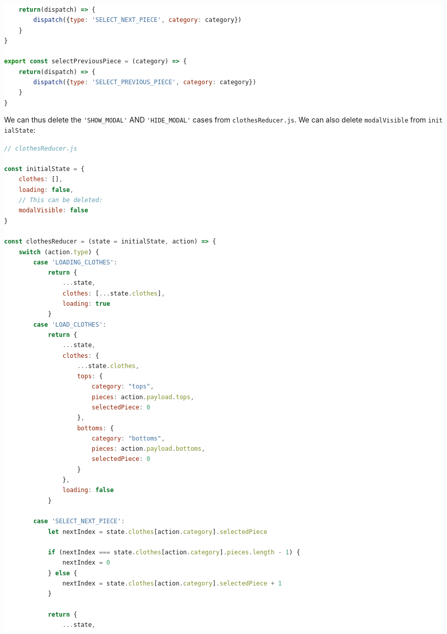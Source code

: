```js
    return(dispatch) => {
        dispatch({type: 'SELECT_NEXT_PIECE', category: category})
    }
}

export const selectPreviousPiece = (category) => {
    return(dispatch) => {
        dispatch({type: 'SELECT_PREVIOUS_PIECE', category: category})
    }
}
```


We can thus delete the `'SHOW_MODAL'` AND `'HIDE_MODAL'` cases from `clothesReducer.js`. We can also delete `modalVisible` from `initialState`:


```js
// clothesReducer.js

const initialState = { 
    clothes: [],
    loading: false,
    // This can be deleted:
    modalVisible: false
}

const clothesReducer = (state = initialState, action) => {
    switch (action.type) {
        case 'LOADING_CLOTHES':
            return {
                ...state,
                clothes: [...state.clothes],
                loading: true
            }
        case 'LOAD_CLOTHES':
            return {
                ...state,
                clothes: {
                    ...state.clothes,
                    tops: {
                        category: "tops", 
                        pieces: action.payload.tops,
                        selectedPiece: 0
                    },
                    bottoms: {
                        category: "bottoms", 
                        pieces: action.payload.bottoms,
                        selectedPiece: 0
                    }
                }, 
                loading: false
            }

        case 'SELECT_NEXT_PIECE':
            let nextIndex = state.clothes[action.category].selectedPiece

            if (nextIndex === state.clothes[action.category].pieces.length - 1) {
                nextIndex = 0
            } else {
                nextIndex = state.clothes[action.category].selectedPiece + 1
            }

            return {
                ...state,
```